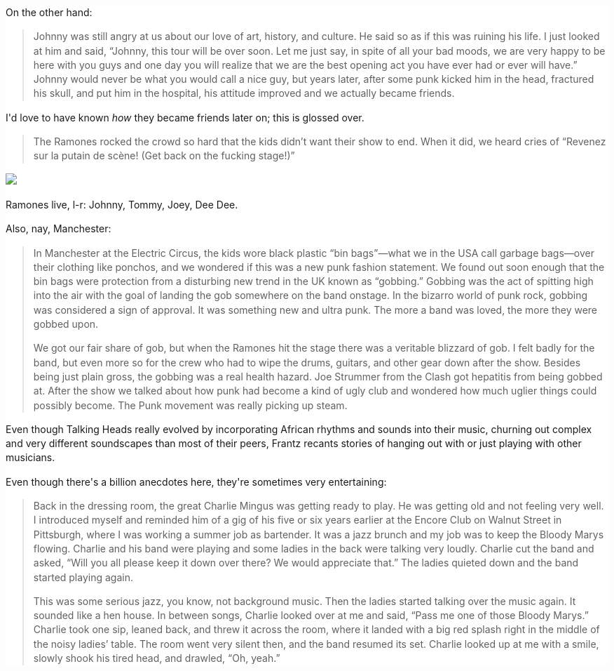 On the other hand:

> Johnny was still angry at us about our love of art, history, and culture. He said so as if this was ruining his life. I just looked at him and said, “Johnny, this tour will be over soon. Let me just say, in spite of all your bad moods, we are very happy to be here with you guys and one day you will realize that we are the best opening act you have ever had or ever will have.” Johnny would never be what you would call a nice guy, but years later, after some punk kicked him in the head, fractured his skull, and put him in the hospital, his attitude improved and we actually became friends.

I'd love to have known _how_ they became friends later on; this is glossed over.

> The Ramones rocked the crowd so hard that the kids didn’t want their show to end. When it did, we heard cries of “Revenez sur la putain de scène! (Get back on the fucking stage!)”

![](https://images.squarespace-cdn.com/content/5429533de4b0a449ee2c9bee/1413740653166-A5DRC9MOZHFMX1Z96YK3/ramones+live+colr+76.jpg?format=1000w&content-type=image%2Fjpeg)

Ramones live, l-r: Johnny, Tommy, Joey, Dee Dee.

Also, nay, Manchester:

> In Manchester at the Electric Circus, the kids wore black plastic “bin bags”—what we in the USA call garbage bags—over their clothing like ponchos, and we wondered if this was a new punk fashion statement. We found out soon enough that the bin bags were protection from a disturbing new trend in the UK known as “gobbing.” Gobbing was the act of spitting high into the air with the goal of landing the gob somewhere on the band onstage. In the bizarro world of punk rock, gobbing was considered a sign of approval. It was something new and ultra punk. The more a band was loved, the more they were gobbed upon.  
>   
> We got our fair share of gob, but when the Ramones hit the stage there was a veritable blizzard of gob. I felt badly for the band, but even more so for the crew who had to wipe the drums, guitars, and other gear down after the show. Besides being just plain gross, the gobbing was a real health hazard. Joe Strummer from the Clash got hepatitis from being gobbed at. After the show we talked about how punk had become a kind of ugly club and wondered how much uglier things could possibly become. The Punk movement was really picking up steam.

Even though Talking Heads really evolved by incorporating African rhythms and sounds into their music, churning out complex and very different soundscapes than most of their peers, Frantz recants stories of hanging out with or just playing with other musicians.

Even though there's a billion anecdotes here, they're sometimes very entertaining:

> Back in the dressing room, the great Charlie Mingus was getting ready to play. He was getting old and not feeling very well. I introduced myself and reminded him of a gig of his five or six years earlier at the Encore Club on Walnut Street in Pittsburgh, where I was working a summer job as bartender. It was a jazz brunch and my job was to keep the Bloody Marys flowing. Charlie and his band were playing and some ladies in the back were talking very loudly. Charlie cut the band and asked, “Will you all please keep it down over there? We would appreciate that.” The ladies quieted down and the band started playing again.  
>   
> This was some serious jazz, you know, not background music. Then the ladies started talking over the music again. It sounded like a hen house. In between songs, Charlie looked over at me and said, “Pass me one of those Bloody Marys.” Charlie took one sip, leaned back, and threw it across the room, where it landed with a big red splash right in the middle of the noisy ladies’ table. The room went very silent then, and the band resumed its set. Charlie looked up at me with a smile, slowly shook his tired head, and drawled, “Oh, yeah.”
